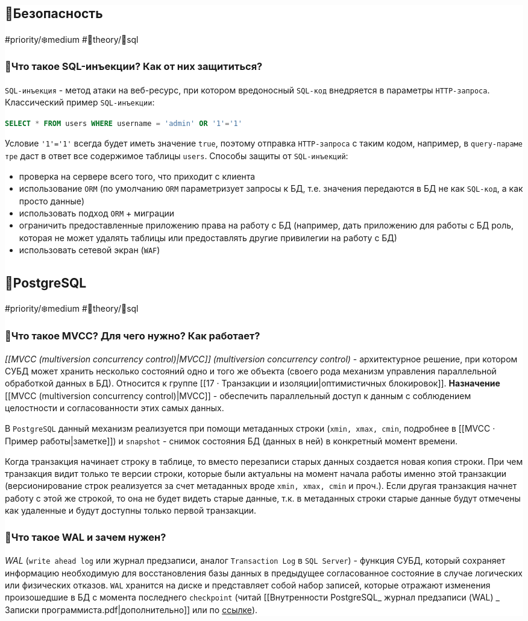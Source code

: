 ## 📔Безопасность

#priority/❄️medium #📑theory/🧠sql
### 📑Что такое SQL-инъекции? Как от них защититься?

`SQL-инъекция` - метод атаки на веб-ресурс, при котором вредоносный `SQL-код` внедряется в параметры `HTTP-запроса`. Классический пример `SQL-инъекции`:

```sql
SELECT * FROM users WHERE username = 'admin' OR '1'='1'
```

Условие `'1'='1'` всегда будет иметь значение `true`, поэтому отправка `HTTP-запроса` с таким кодом, например, в `query-параметре` даст в ответ все содержимое таблицы `users`.
Способы защиты от `SQL-инъекций`:
- проверка на сервере всего того, что приходит с клиента
- использование `ORM` (по умолчанию `ORM` параметризует запросы к БД, т.е. значения передаются в БД не как `SQL-код`, а как просто данные)
- использовать подход `ORM` + миграции
- ограничить предоставленные приложению права на работу с БД (например, дать приложению для работы с БД роль, которая не может удалять таблицы или предоставлять другие привилегии на работу с БД)
- использовать сетевой экран (`WAF`)

## 📔PostgreSQL

#priority/❄️medium #📑theory/🧠sql

### 📑Что такое MVCC? Для чего нужно? Как работает?

*[[MVCC (multiversion concurrency control)|MVCC]] (multiversion concurrency control)* - архитектурное решение, при котором СУБД может хранить несколько состояний одно и того же объекта (своего рода механизм управления параллельной обработкой данных в БД). Относится к группе [[17 · Транзакции и изоляции|оптимистичных блокировок]]. **Назначение** [[MVCC (multiversion concurrency control)|MVCC]] - обеспечить параллельный доступ к данным с соблюдением целостности и согласованности этих самых данных. <br/>

В `PostgreSQL` данный механизм реализуется при помощи метаданных строки (`xmin, xmax, cmin`, подробнее в [[MVCC · Пример работы|заметке]]) и `snapshot` - снимок состояния БД (данных в ней) в конкретный момент времени.<br/>

Когда транзакция начинает строку в таблице, то вместо перезаписи старых данных создается новая копия строки. При чем транзакция видит только те версии строки, которые были актуальны на момент начала работы именно этой транзакции (версионирование строк реализуется за счет метаданных вроде `xmin, xmax, cmin` и проч.). Если другая транзакция начнет работу с этой же строкой, то она не будет видеть старые данные, т.к. в метаданных строки старые данные будут отмечены  как удаленные и будут доступны только первой транзакции.
<br/>

### 📑Что такое WAL и зачем нужен?

*WAL* (`write ahead log` или журнал предзаписи, аналог `Transaction Log` в `SQL Server`) - функция СУБД, который сохраняет информацию необходимую для восстановления базы данных в предыдущее согласованное состояние в случае логических или физических отказов. `WAL` хранится на диске и представляет собой набор записей, которые отражают изменения произошедшие в БД с момента последнего `checkpoint` (читай [[Внутренности PostgreSQL_ журнал предзаписи (WAL) _ Записки программиста.pdf|дополнительно]] или по [ссылке](#https://eax.me/postgresql-wal/)).
<br/>


[^1]: Транзитивная зависимость - это когда `A -> B, B -> C, следовательно A -> C`, где `->`- зависит